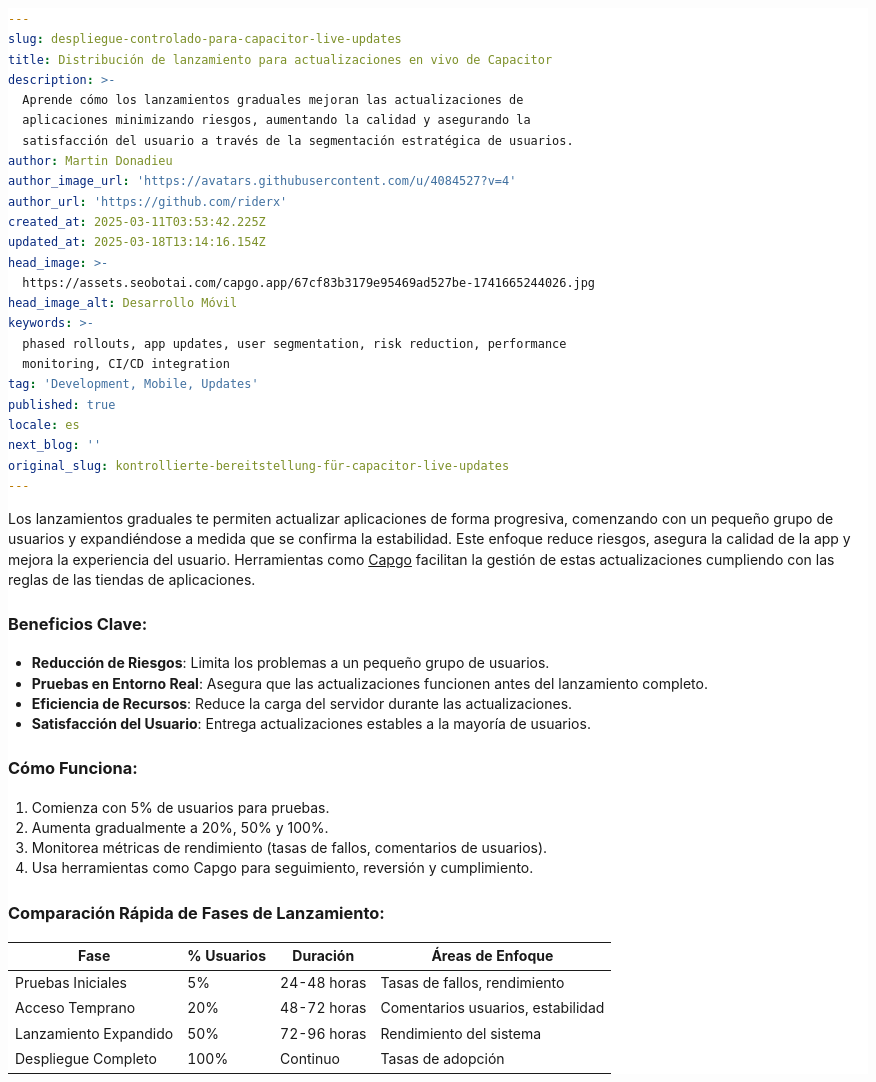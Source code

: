 ```yaml
---
slug: despliegue-controlado-para-capacitor-live-updates
title: Distribución de lanzamiento para actualizaciones en vivo de Capacitor
description: >-
  Aprende cómo los lanzamientos graduales mejoran las actualizaciones de
  aplicaciones minimizando riesgos, aumentando la calidad y asegurando la
  satisfacción del usuario a través de la segmentación estratégica de usuarios.
author: Martin Donadieu
author_image_url: 'https://avatars.githubusercontent.com/u/4084527?v=4'
author_url: 'https://github.com/riderx'
created_at: 2025-03-11T03:53:42.225Z
updated_at: 2025-03-18T13:14:16.154Z
head_image: >-
  https://assets.seobotai.com/capgo.app/67cf83b3179e95469ad527be-1741665244026.jpg
head_image_alt: Desarrollo Móvil
keywords: >-
  phased rollouts, app updates, user segmentation, risk reduction, performance
  monitoring, CI/CD integration
tag: 'Development, Mobile, Updates'
published: true
locale: es
next_blog: ''
original_slug: kontrollierte-bereitstellung-für-capacitor-live-updates
---
```

Los lanzamientos graduales te permiten actualizar aplicaciones de forma progresiva, comenzando con un pequeño grupo de usuarios y expandiéndose a medida que se confirma la estabilidad. Este enfoque reduce riesgos, asegura la calidad de la app y mejora la experiencia del usuario. Herramientas como [Capgo](https://capgo.app/) facilitan la gestión de estas actualizaciones cumpliendo con las reglas de las tiendas de aplicaciones.

### Beneficios Clave:

-   **Reducción de Riesgos**: Limita los problemas a un pequeño grupo de usuarios.
-   **Pruebas en Entorno Real**: Asegura que las actualizaciones funcionen antes del lanzamiento completo. 
-   **Eficiencia de Recursos**: Reduce la carga del servidor durante las actualizaciones.
-   **Satisfacción del Usuario**: Entrega actualizaciones estables a la mayoría de usuarios.

### Cómo Funciona:

1.  Comienza con 5% de usuarios para pruebas.
2.  Aumenta gradualmente a 20%, 50% y 100%.
3.  Monitorea métricas de rendimiento (tasas de fallos, comentarios de usuarios).
4.  Usa herramientas como Capgo para seguimiento, reversión y cumplimiento.

### Comparación Rápida de Fases de Lanzamiento:

| Fase | % Usuarios | Duración | Áreas de Enfoque |
| --- | --- | --- | --- |
| Pruebas Iniciales | 5% | 24-48 horas | Tasas de fallos, rendimiento |
| Acceso Temprano | 20% | 48-72 horas | Comentarios usuarios, estabilidad |
| Lanzamiento Expandido | 50% | 72-96 horas | Rendimiento del sistema |
| Despliegue Completo | 100% | Continuo | Tasas de adopción |
